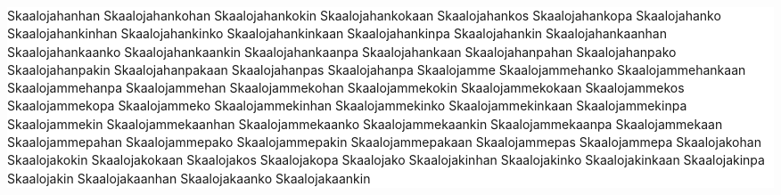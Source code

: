 Skaalojahanhan
Skaalojahankohan
Skaalojahankokin
Skaalojahankokaan
Skaalojahankos
Skaalojahankopa
Skaalojahanko
Skaalojahankinhan
Skaalojahankinko
Skaalojahankinkaan
Skaalojahankinpa
Skaalojahankin
Skaalojahankaanhan
Skaalojahankaanko
Skaalojahankaankin
Skaalojahankaanpa
Skaalojahankaan
Skaalojahanpahan
Skaalojahanpako
Skaalojahanpakin
Skaalojahanpakaan
Skaalojahanpas
Skaalojahanpa
Skaalojamme
Skaalojammehanko
Skaalojammehankaan
Skaalojammehanpa
Skaalojammehan
Skaalojammekohan
Skaalojammekokin
Skaalojammekokaan
Skaalojammekos
Skaalojammekopa
Skaalojammeko
Skaalojammekinhan
Skaalojammekinko
Skaalojammekinkaan
Skaalojammekinpa
Skaalojammekin
Skaalojammekaanhan
Skaalojammekaanko
Skaalojammekaankin
Skaalojammekaanpa
Skaalojammekaan
Skaalojammepahan
Skaalojammepako
Skaalojammepakin
Skaalojammepakaan
Skaalojammepas
Skaalojammepa
Skaalojakohan
Skaalojakokin
Skaalojakokaan
Skaalojakos
Skaalojakopa
Skaalojako
Skaalojakinhan
Skaalojakinko
Skaalojakinkaan
Skaalojakinpa
Skaalojakin
Skaalojakaanhan
Skaalojakaanko
Skaalojakaankin